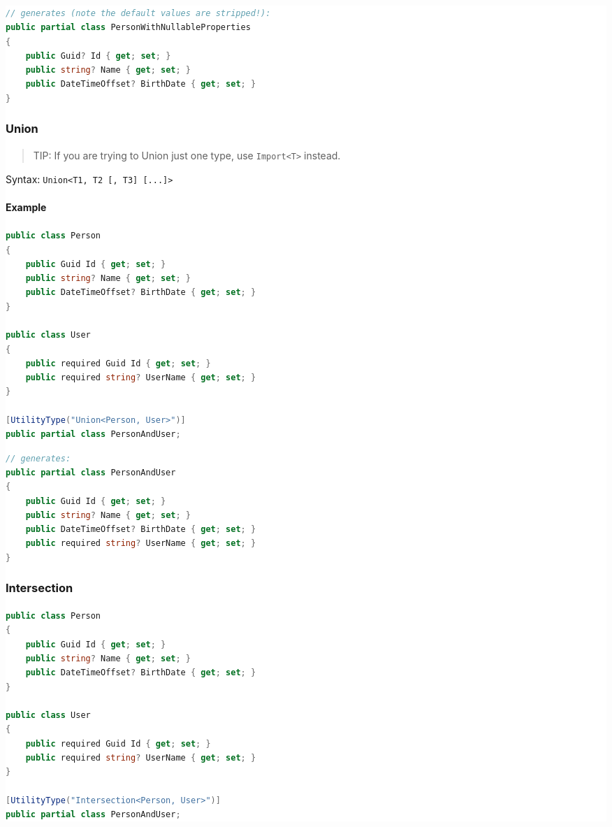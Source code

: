 ```csharp
// generates (note the default values are stripped!):
public partial class PersonWithNullableProperties
{
    public Guid? Id { get; set; }
    public string? Name { get; set; }
    public DateTimeOffset? BirthDate { get; set; }
}
```

### Union

> TIP: If you are trying to Union just one type, use `Import<T>` instead.

Syntax: `Union<T1, T2 [, T3] [...]>`

#### Example

```csharp
public class Person
{
    public Guid Id { get; set; }
    public string? Name { get; set; }
    public DateTimeOffset? BirthDate { get; set; }
}

public class User
{
    public required Guid Id { get; set; }
    public required string? UserName { get; set; }
}

[UtilityType("Union<Person, User>")]
public partial class PersonAndUser;
```

```csharp
// generates:
public partial class PersonAndUser
{
    public Guid Id { get; set; }
    public string? Name { get; set; }
    public DateTimeOffset? BirthDate { get; set; }
    public required string? UserName { get; set; }
}
```

### Intersection

```csharp
public class Person
{
    public Guid Id { get; set; }
    public string? Name { get; set; }
    public DateTimeOffset? BirthDate { get; set; }
}

public class User
{
    public required Guid Id { get; set; }
    public required string? UserName { get; set; }
}

[UtilityType("Intersection<Person, User>")]
public partial class PersonAndUser;
```
